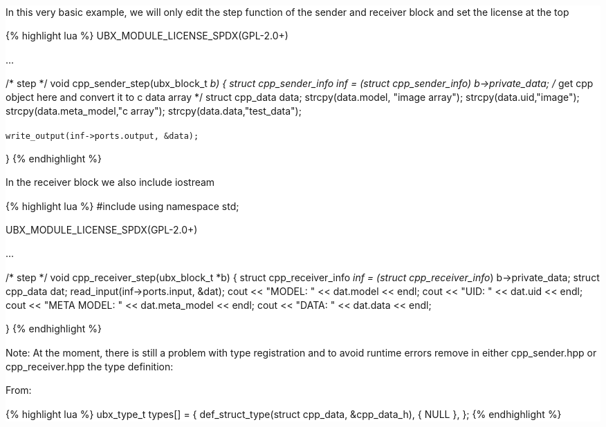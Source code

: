 In this very basic example, we will only edit the step function of the sender and receiver block and set the license at the top

{% highlight lua %}
UBX_MODULE_LICENSE_SPDX(GPL-2.0+)

...

/* step */
void cpp_sender_step(ubx_block_t *b)
{
        struct cpp_sender_info *inf = (struct cpp_sender_info*) b->private_data;
	/* get cpp object here and convert it to c data array */
	struct cpp_data data;
	strcpy(data.model, "image array");
	strcpy(data.uid,"image");
	strcpy(data.meta_model,"c array");
	strcpy(data.data,"test_data");

	write_output(inf->ports.output, &data);
}
{% endhighlight %}

In the receiver block we also include iostream

{% highlight lua %}
#include <iostream>
using namespace std;

UBX_MODULE_LICENSE_SPDX(GPL-2.0+)

...

/* step */
void cpp_receiver_step(ubx_block_t *b)
{
        struct cpp_receiver_info *inf = (struct cpp_receiver_info*) b->private_data;
	struct cpp_data dat;
	read_input(inf->ports.input, &dat);
	cout << "MODEL: " << dat.model << endl;
	cout << "UID: " << dat.uid << endl;
	cout << "META MODEL: " << dat.meta_model << endl;
	cout << "DATA: " << dat.data << endl;

}
{% endhighlight %}

Note: At the moment, there is still a problem with type registration and to avoid runtime errors remove in either cpp_sender.hpp or cpp_receiver.hpp the type definition:

From:

{% highlight lua %}
ubx_type_t types[] = {
        def_struct_type(struct cpp_data, &cpp_data_h),
        { NULL },
};
{% endhighlight %}
